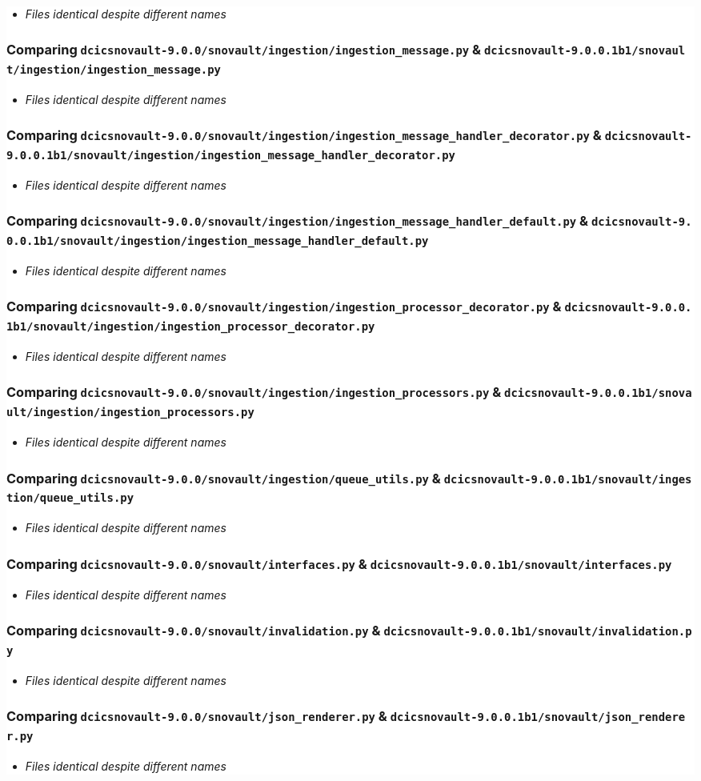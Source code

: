  * *Files identical despite different names*

### Comparing `dcicsnovault-9.0.0/snovault/ingestion/ingestion_message.py` & `dcicsnovault-9.0.0.1b1/snovault/ingestion/ingestion_message.py`

 * *Files identical despite different names*

### Comparing `dcicsnovault-9.0.0/snovault/ingestion/ingestion_message_handler_decorator.py` & `dcicsnovault-9.0.0.1b1/snovault/ingestion/ingestion_message_handler_decorator.py`

 * *Files identical despite different names*

### Comparing `dcicsnovault-9.0.0/snovault/ingestion/ingestion_message_handler_default.py` & `dcicsnovault-9.0.0.1b1/snovault/ingestion/ingestion_message_handler_default.py`

 * *Files identical despite different names*

### Comparing `dcicsnovault-9.0.0/snovault/ingestion/ingestion_processor_decorator.py` & `dcicsnovault-9.0.0.1b1/snovault/ingestion/ingestion_processor_decorator.py`

 * *Files identical despite different names*

### Comparing `dcicsnovault-9.0.0/snovault/ingestion/ingestion_processors.py` & `dcicsnovault-9.0.0.1b1/snovault/ingestion/ingestion_processors.py`

 * *Files identical despite different names*

### Comparing `dcicsnovault-9.0.0/snovault/ingestion/queue_utils.py` & `dcicsnovault-9.0.0.1b1/snovault/ingestion/queue_utils.py`

 * *Files identical despite different names*

### Comparing `dcicsnovault-9.0.0/snovault/interfaces.py` & `dcicsnovault-9.0.0.1b1/snovault/interfaces.py`

 * *Files identical despite different names*

### Comparing `dcicsnovault-9.0.0/snovault/invalidation.py` & `dcicsnovault-9.0.0.1b1/snovault/invalidation.py`

 * *Files identical despite different names*

### Comparing `dcicsnovault-9.0.0/snovault/json_renderer.py` & `dcicsnovault-9.0.0.1b1/snovault/json_renderer.py`

 * *Files identical despite different names*
